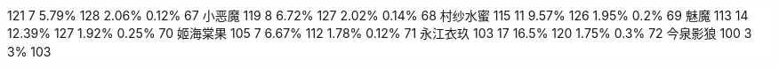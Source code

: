<td>121</td>
<td>7</td>
<td>5.79%</td>
<td>128</td>
<td>2.06%</td>
<td>0.12%
</td></tr>
<tr>
<td>67</td>
<td>小恶魔</td>
<td>119</td>
<td>8</td>
<td>6.72%</td>
<td>127</td>
<td>2.02%</td>
<td>0.14%
</td></tr>
<tr>
<td>68</td>
<td>村纱水蜜</td>
<td>115</td>
<td>11</td>
<td>9.57%</td>
<td>126</td>
<td>1.95%</td>
<td>0.2%
</td></tr>
<tr>
<td>69</td>
<td>魅魔</td>
<td>113</td>
<td>14</td>
<td>12.39%</td>
<td>127</td>
<td>1.92%</td>
<td>0.25%
</td></tr>
<tr>
<td>70</td>
<td>姬海棠果</td>
<td>105</td>
<td>7</td>
<td>6.67%</td>
<td>112</td>
<td>1.78%</td>
<td>0.12%
</td></tr>
<tr>
<td>71</td>
<td>永江衣玖</td>
<td>103</td>
<td>17</td>
<td>16.5%</td>
<td>120</td>
<td>1.75%</td>
<td>0.3%
</td></tr>
<tr>
<td>72</td>
<td>今泉影狼</td>
<td>100</td>
<td>3</td>
<td>3%</td>
<td>103</td>